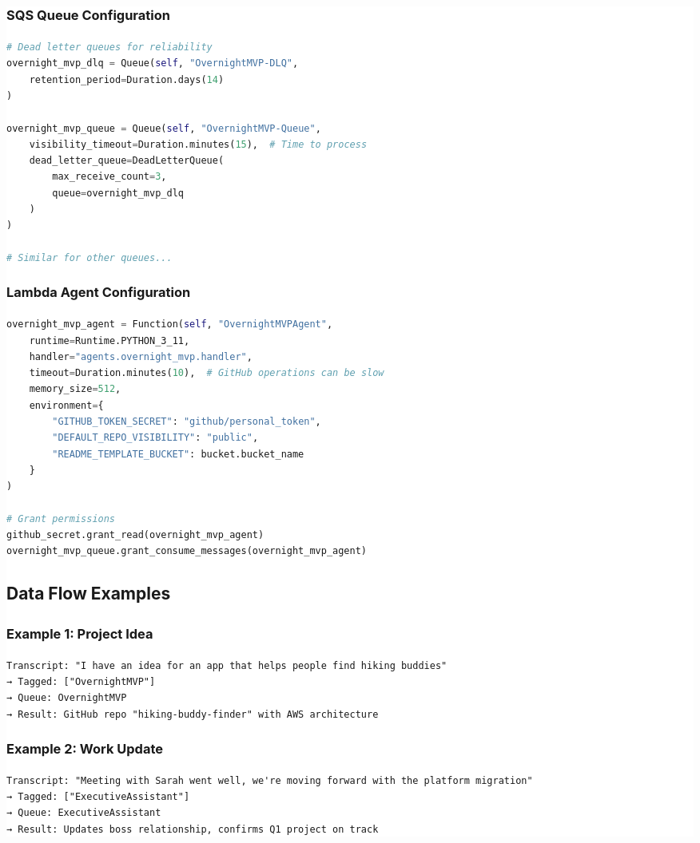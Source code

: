 ### SQS Queue Configuration
```python
# Dead letter queues for reliability
overnight_mvp_dlq = Queue(self, "OvernightMVP-DLQ",
    retention_period=Duration.days(14)
)

overnight_mvp_queue = Queue(self, "OvernightMVP-Queue",
    visibility_timeout=Duration.minutes(15),  # Time to process
    dead_letter_queue=DeadLetterQueue(
        max_receive_count=3,
        queue=overnight_mvp_dlq
    )
)

# Similar for other queues...
```

### Lambda Agent Configuration
```python
overnight_mvp_agent = Function(self, "OvernightMVPAgent",
    runtime=Runtime.PYTHON_3_11,
    handler="agents.overnight_mvp.handler",
    timeout=Duration.minutes(10),  # GitHub operations can be slow
    memory_size=512,
    environment={
        "GITHUB_TOKEN_SECRET": "github/personal_token",
        "DEFAULT_REPO_VISIBILITY": "public",
        "README_TEMPLATE_BUCKET": bucket.bucket_name
    }
)

# Grant permissions
github_secret.grant_read(overnight_mvp_agent)
overnight_mvp_queue.grant_consume_messages(overnight_mvp_agent)
```

## Data Flow Examples

### Example 1: Project Idea
```
Transcript: "I have an idea for an app that helps people find hiking buddies"
→ Tagged: ["OvernightMVP"]
→ Queue: OvernightMVP
→ Result: GitHub repo "hiking-buddy-finder" with AWS architecture
```

### Example 2: Work Update
```
Transcript: "Meeting with Sarah went well, we're moving forward with the platform migration"
→ Tagged: ["ExecutiveAssistant"]
→ Queue: ExecutiveAssistant
→ Result: Updates boss relationship, confirms Q1 project on track
```
